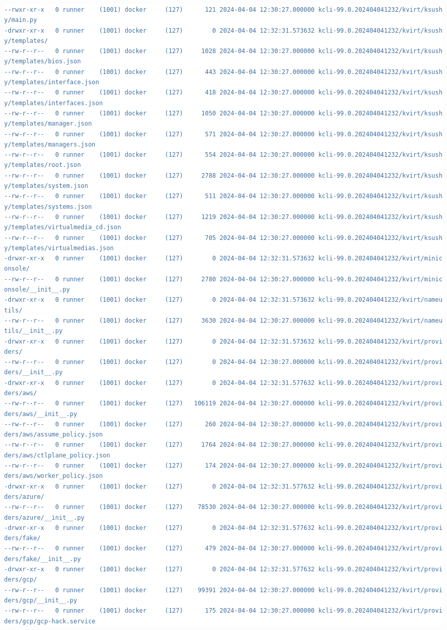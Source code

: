 ```diff
--rwxr-xr-x   0 runner    (1001) docker     (127)      121 2024-04-04 12:30:27.000000 kcli-99.0.202404041232/kvirt/ksushy/main.py
-drwxr-xr-x   0 runner    (1001) docker     (127)        0 2024-04-04 12:32:31.573632 kcli-99.0.202404041232/kvirt/ksushy/templates/
--rw-r--r--   0 runner    (1001) docker     (127)     1028 2024-04-04 12:30:27.000000 kcli-99.0.202404041232/kvirt/ksushy/templates/bios.json
--rw-r--r--   0 runner    (1001) docker     (127)      443 2024-04-04 12:30:27.000000 kcli-99.0.202404041232/kvirt/ksushy/templates/interface.json
--rw-r--r--   0 runner    (1001) docker     (127)      418 2024-04-04 12:30:27.000000 kcli-99.0.202404041232/kvirt/ksushy/templates/interfaces.json
--rw-r--r--   0 runner    (1001) docker     (127)     1050 2024-04-04 12:30:27.000000 kcli-99.0.202404041232/kvirt/ksushy/templates/manager.json
--rw-r--r--   0 runner    (1001) docker     (127)      571 2024-04-04 12:30:27.000000 kcli-99.0.202404041232/kvirt/ksushy/templates/managers.json
--rw-r--r--   0 runner    (1001) docker     (127)      554 2024-04-04 12:30:27.000000 kcli-99.0.202404041232/kvirt/ksushy/templates/root.json
--rw-r--r--   0 runner    (1001) docker     (127)     2788 2024-04-04 12:30:27.000000 kcli-99.0.202404041232/kvirt/ksushy/templates/system.json
--rw-r--r--   0 runner    (1001) docker     (127)      511 2024-04-04 12:30:27.000000 kcli-99.0.202404041232/kvirt/ksushy/templates/systems.json
--rw-r--r--   0 runner    (1001) docker     (127)     1219 2024-04-04 12:30:27.000000 kcli-99.0.202404041232/kvirt/ksushy/templates/virtualmedia_cd.json
--rw-r--r--   0 runner    (1001) docker     (127)      705 2024-04-04 12:30:27.000000 kcli-99.0.202404041232/kvirt/ksushy/templates/virtualmedias.json
-drwxr-xr-x   0 runner    (1001) docker     (127)        0 2024-04-04 12:32:31.573632 kcli-99.0.202404041232/kvirt/miniconsole/
--rw-r--r--   0 runner    (1001) docker     (127)     2780 2024-04-04 12:30:27.000000 kcli-99.0.202404041232/kvirt/miniconsole/__init__.py
-drwxr-xr-x   0 runner    (1001) docker     (127)        0 2024-04-04 12:32:31.573632 kcli-99.0.202404041232/kvirt/nameutils/
--rw-r--r--   0 runner    (1001) docker     (127)     3630 2024-04-04 12:30:27.000000 kcli-99.0.202404041232/kvirt/nameutils/__init__.py
-drwxr-xr-x   0 runner    (1001) docker     (127)        0 2024-04-04 12:32:31.573632 kcli-99.0.202404041232/kvirt/providers/
--rw-r--r--   0 runner    (1001) docker     (127)        0 2024-04-04 12:30:27.000000 kcli-99.0.202404041232/kvirt/providers/__init__.py
-drwxr-xr-x   0 runner    (1001) docker     (127)        0 2024-04-04 12:32:31.577632 kcli-99.0.202404041232/kvirt/providers/aws/
--rw-r--r--   0 runner    (1001) docker     (127)   106119 2024-04-04 12:30:27.000000 kcli-99.0.202404041232/kvirt/providers/aws/__init__.py
--rw-r--r--   0 runner    (1001) docker     (127)      260 2024-04-04 12:30:27.000000 kcli-99.0.202404041232/kvirt/providers/aws/assume_policy.json
--rw-r--r--   0 runner    (1001) docker     (127)     1764 2024-04-04 12:30:27.000000 kcli-99.0.202404041232/kvirt/providers/aws/ctlplane_policy.json
--rw-r--r--   0 runner    (1001) docker     (127)      174 2024-04-04 12:30:27.000000 kcli-99.0.202404041232/kvirt/providers/aws/worker_policy.json
-drwxr-xr-x   0 runner    (1001) docker     (127)        0 2024-04-04 12:32:31.577632 kcli-99.0.202404041232/kvirt/providers/azure/
--rw-r--r--   0 runner    (1001) docker     (127)    78530 2024-04-04 12:30:27.000000 kcli-99.0.202404041232/kvirt/providers/azure/__init__.py
-drwxr-xr-x   0 runner    (1001) docker     (127)        0 2024-04-04 12:32:31.577632 kcli-99.0.202404041232/kvirt/providers/fake/
--rw-r--r--   0 runner    (1001) docker     (127)      479 2024-04-04 12:30:27.000000 kcli-99.0.202404041232/kvirt/providers/fake/__init__.py
-drwxr-xr-x   0 runner    (1001) docker     (127)        0 2024-04-04 12:32:31.577632 kcli-99.0.202404041232/kvirt/providers/gcp/
--rw-r--r--   0 runner    (1001) docker     (127)    99391 2024-04-04 12:30:27.000000 kcli-99.0.202404041232/kvirt/providers/gcp/__init__.py
--rw-r--r--   0 runner    (1001) docker     (127)      175 2024-04-04 12:30:27.000000 kcli-99.0.202404041232/kvirt/providers/gcp/gcp-hack.service
